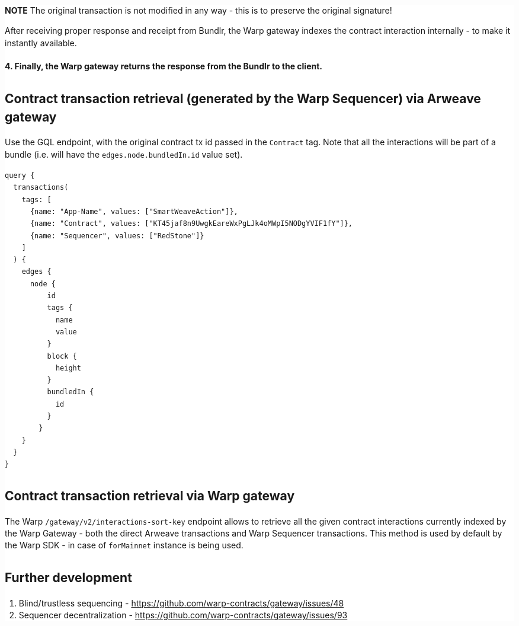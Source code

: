 **NOTE** The original transaction is not modified in any way - this is to preserve the original
signature!

After receiving proper response and receipt from Bundlr, the Warp gateway indexes the contract interaction
internally - to make it instantly available.

#### 4. Finally, the Warp gateway returns the response from the Bundlr to the client.

## Contract transaction retrieval (generated by the Warp Sequencer) via Arweave gateway

Use the GQL endpoint, with the original contract tx id passed in the `Contract` tag. Note that all the
interactions will be part of a bundle (i.e. will have the `edges.node.bundledIn.id` value set).

```qql
query {
  transactions(
    tags: [
      {name: "App-Name", values: ["SmartWeaveAction"]},
      {name: "Contract", values: ["KT45jaf8n9UwgkEareWxPgLJk4oMWpI5NODgYVIF1fY"]},
      {name: "Sequencer", values: ["RedStone"]}
    ]
  ) {
    edges {
      node {
          id
          tags {
            name
            value
          }
          block {
            height
          }
          bundledIn {
            id
          }
        }
    }
  }
}
```

## Contract transaction retrieval via Warp gateway

The Warp `/gateway/v2/interactions-sort-key` endpoint allows to retrieve all the given contract interactions currently
indexed by the Warp Gateway - both the direct Arweave transactions and Warp Sequencer transactions.
This method is used by default by the Warp SDK - in case of `forMainnet` instance is being used.

## Further development

1. Blind/trustless sequencing - https://github.com/warp-contracts/gateway/issues/48
2. Sequencer decentralization - https://github.com/warp-contracts/gateway/issues/93
